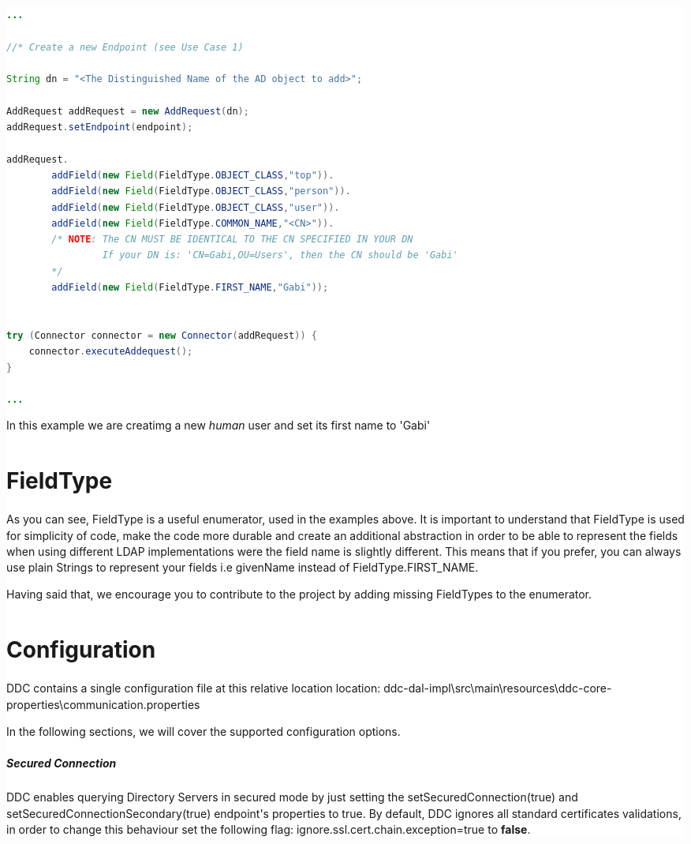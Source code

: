```java
...

//* Create a new Endpoint (see Use Case 1)

String dn = "<The Distinguished Name of the AD object to add>";

AddRequest addRequest = new AddRequest(dn);
addRequest.setEndpoint(endpoint);

addRequest.
        addField(new Field(FieldType.OBJECT_CLASS,"top")).
        addField(new Field(FieldType.OBJECT_CLASS,"person")).
        addField(new Field(FieldType.OBJECT_CLASS,"user")).
        addField(new Field(FieldType.COMMON_NAME,"<CN>")).
        /* NOTE: The CN MUST BE IDENTICAL TO THE CN SPECIFIED IN YOUR DN
                 If your DN is: 'CN=Gabi,OU=Users', then the CN should be 'Gabi'
        */
        addField(new Field(FieldType.FIRST_NAME,"Gabi"));


try (Connector connector = new Connector(addRequest)) {
    connector.executeAddequest();
}

...
```

In this example we are creatimg a new *human* user and set its first name to 'Gabi'

# FieldType
As you can see, FieldType is a useful enumerator, used in the examples above.
It is important to understand that FieldType is used for simplicity of code, make the code more durable and create an additional abstraction in order 
to be able to represent the fields when using different LDAP implementations were the field name is slightly different.
This means that if you prefer, you can always use plain Strings to represent your fields i.e givenName instead of FieldType.FIRST_NAME.

Having said that, we encourage you to contribute to the project by adding missing FieldTypes to the enumerator.

# Configuration
DDC contains a single configuration file at this relative location location:
ddc-dal-impl\src\main\resources\ddc-core-properties\communication.properties

In the following sections, we will cover the supported configuration options.

##### Secured Connection
DDC enables querying Directory Servers in secured mode by just setting the setSecuredConnection(true) and setSecuredConnectionSecondary(true) endpoint's properties to true.
By default, DDC ignores all standard certificates validations, in order to change this behaviour set the following flag: ignore.ssl.cert.chain.exception=true to **false**.
